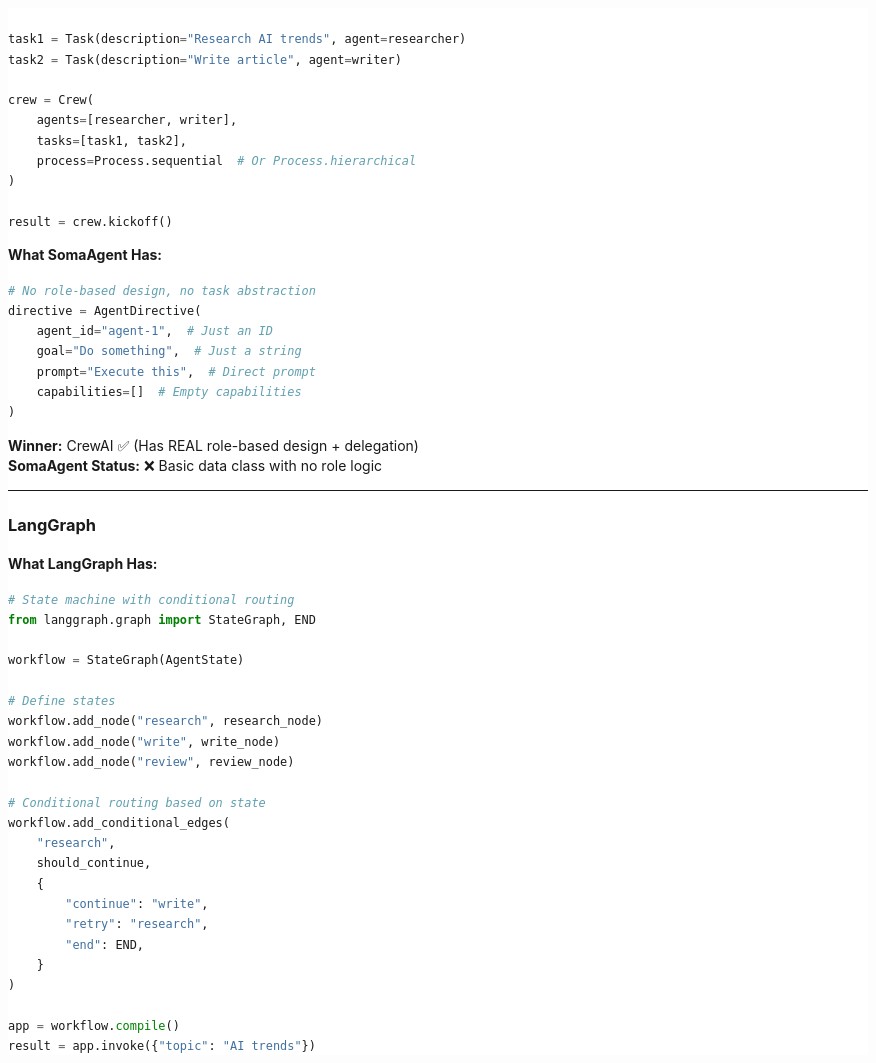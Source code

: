 ```python

task1 = Task(description="Research AI trends", agent=researcher)
task2 = Task(description="Write article", agent=writer)

crew = Crew(
    agents=[researcher, writer],
    tasks=[task1, task2],
    process=Process.sequential  # Or Process.hierarchical
)

result = crew.kickoff()
```

**What SomaAgent Has:**
```python
# No role-based design, no task abstraction
directive = AgentDirective(
    agent_id="agent-1",  # Just an ID
    goal="Do something",  # Just a string
    prompt="Execute this",  # Direct prompt
    capabilities=[]  # Empty capabilities
)
```

**Winner:** CrewAI ✅ (Has REAL role-based design + delegation)  
**SomaAgent Status:** ❌ Basic data class with no role logic

---

### **LangGraph**

**What LangGraph Has:**
```python
# State machine with conditional routing
from langgraph.graph import StateGraph, END

workflow = StateGraph(AgentState)

# Define states
workflow.add_node("research", research_node)
workflow.add_node("write", write_node)
workflow.add_node("review", review_node)

# Conditional routing based on state
workflow.add_conditional_edges(
    "research",
    should_continue,
    {
        "continue": "write",
        "retry": "research",
        "end": END,
    }
)

app = workflow.compile()
result = app.invoke({"topic": "AI trends"})
```
